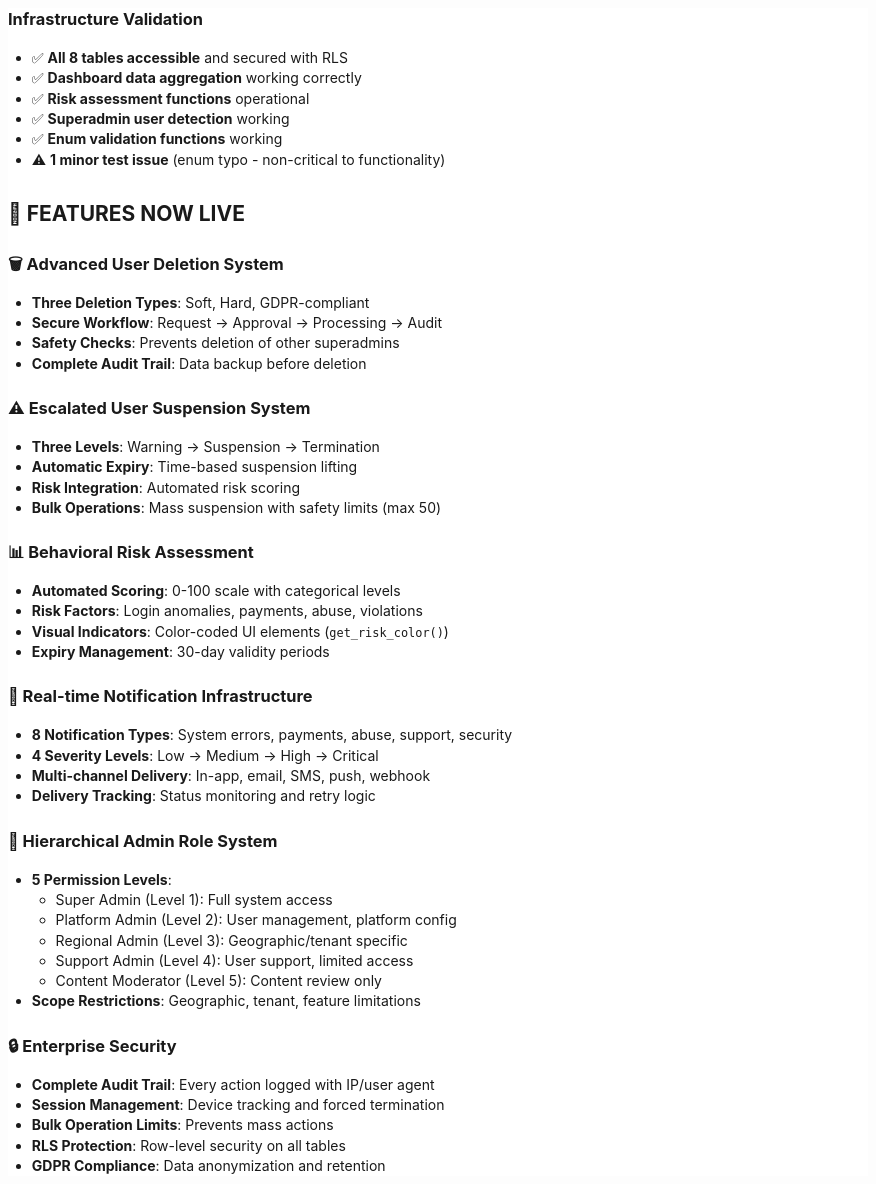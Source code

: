 ### **Infrastructure Validation**
- ✅ **All 8 tables accessible** and secured with RLS
- ✅ **Dashboard data aggregation** working correctly
- ✅ **Risk assessment functions** operational
- ✅ **Superadmin user detection** working
- ✅ **Enum validation functions** working
- ⚠️ **1 minor test issue** (enum typo - non-critical to functionality)

## 🚀 FEATURES NOW LIVE

### **🗑️ Advanced User Deletion System**
- **Three Deletion Types**: Soft, Hard, GDPR-compliant
- **Secure Workflow**: Request → Approval → Processing → Audit
- **Safety Checks**: Prevents deletion of other superadmins
- **Complete Audit Trail**: Data backup before deletion

### **⚠️ Escalated User Suspension System**
- **Three Levels**: Warning → Suspension → Termination
- **Automatic Expiry**: Time-based suspension lifting
- **Risk Integration**: Automated risk scoring
- **Bulk Operations**: Mass suspension with safety limits (max 50)

### **📊 Behavioral Risk Assessment**
- **Automated Scoring**: 0-100 scale with categorical levels
- **Risk Factors**: Login anomalies, payments, abuse, violations
- **Visual Indicators**: Color-coded UI elements (`get_risk_color()`)
- **Expiry Management**: 30-day validity periods

### **🔔 Real-time Notification Infrastructure**
- **8 Notification Types**: System errors, payments, abuse, support, security
- **4 Severity Levels**: Low → Medium → High → Critical
- **Multi-channel Delivery**: In-app, email, SMS, push, webhook
- **Delivery Tracking**: Status monitoring and retry logic

### **👥 Hierarchical Admin Role System**
- **5 Permission Levels**:
  - Super Admin (Level 1): Full system access
  - Platform Admin (Level 2): User management, platform config
  - Regional Admin (Level 3): Geographic/tenant specific
  - Support Admin (Level 4): User support, limited access
  - Content Moderator (Level 5): Content review only
- **Scope Restrictions**: Geographic, tenant, feature limitations

### **🔒 Enterprise Security**
- **Complete Audit Trail**: Every action logged with IP/user agent
- **Session Management**: Device tracking and forced termination
- **Bulk Operation Limits**: Prevents mass actions
- **RLS Protection**: Row-level security on all tables
- **GDPR Compliance**: Data anonymization and retention

